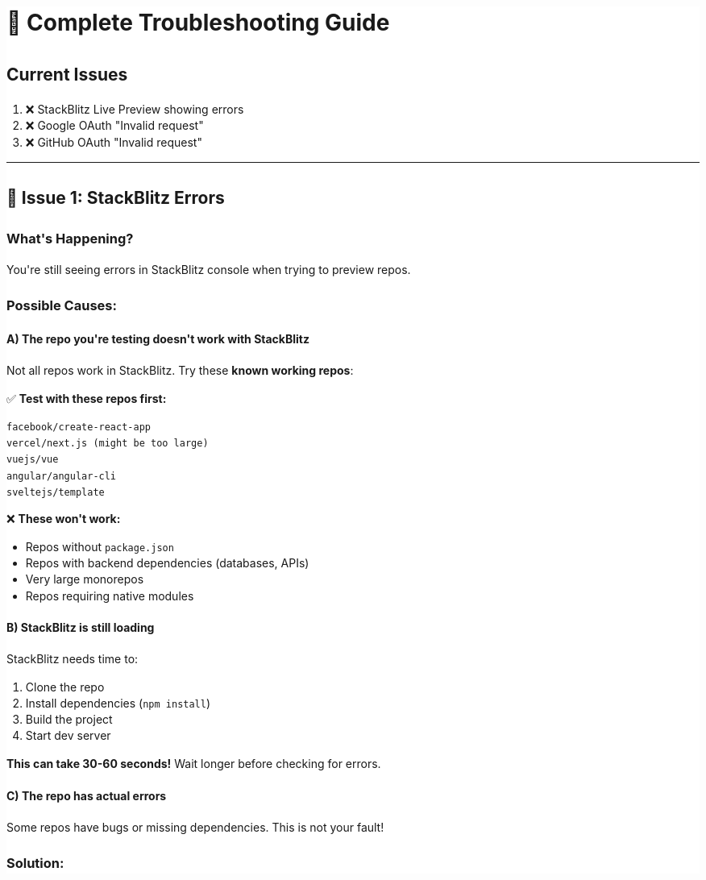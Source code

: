 # 🔧 Complete Troubleshooting Guide

## Current Issues

1. ❌ StackBlitz Live Preview showing errors
2. ❌ Google OAuth "Invalid request"
3. ❌ GitHub OAuth "Invalid request"

---

## 🎯 Issue 1: StackBlitz Errors

### What's Happening?
You're still seeing errors in StackBlitz console when trying to preview repos.

### Possible Causes:

#### A) The repo you're testing doesn't work with StackBlitz
Not all repos work in StackBlitz. Try these **known working repos**:

✅ **Test with these repos first:**
```
facebook/create-react-app
vercel/next.js (might be too large)
vuejs/vue
angular/angular-cli
sveltejs/template
```

❌ **These won't work:**
- Repos without `package.json`
- Repos with backend dependencies (databases, APIs)
- Very large monorepos
- Repos requiring native modules

#### B) StackBlitz is still loading
StackBlitz needs time to:
1. Clone the repo
2. Install dependencies (`npm install`)
3. Build the project
4. Start dev server

**This can take 30-60 seconds!** Wait longer before checking for errors.

#### C) The repo has actual errors
Some repos have bugs or missing dependencies. This is not your fault!

### Solution:
